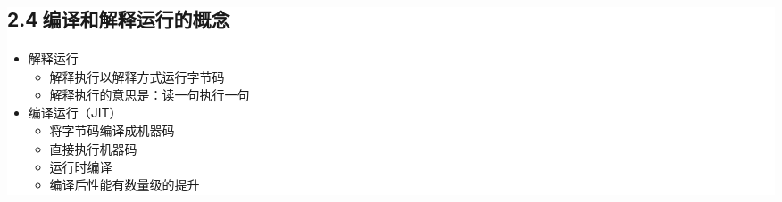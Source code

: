 
## 2.4 编译和解释运行的概念

- 解释运行
    - 解释执行以解释方式运行字节码
    - 解释执行的意思是：读一句执行一句
- 编译运行（JIT）
    - 将字节码编译成机器码
    - 直接执行机器码
    - 运行时编译
    - 编译后性能有数量级的提升

